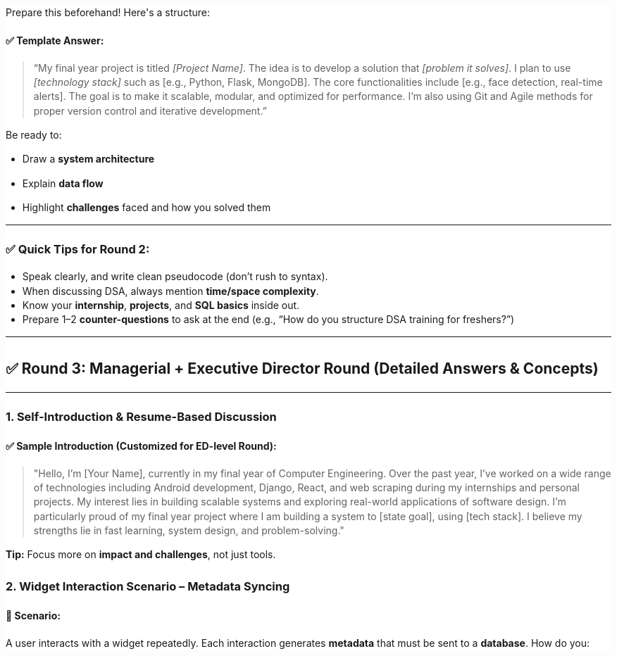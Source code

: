 Prepare this beforehand! Here's a structure:

#### ✅ **Template Answer:**

> “My final year project is titled _[Project Name]_. The idea is to develop a solution that _[problem it solves]_. I plan to use _[technology stack]_ such as [e.g., Python, Flask, MongoDB]. The core functionalities include [e.g., face detection, real-time alerts]. The goal is to make it scalable, modular, and optimized for performance. I’m also using Git and Agile methods for proper version control and iterative development.”

Be ready to:

- Draw a **system architecture**
    
- Explain **data flow**
    
- Highlight **challenges** faced and how you solved them
    
---

### ✅ **Quick Tips for Round 2:**

- Speak clearly, and write clean pseudocode (don’t rush to syntax).
- When discussing DSA, always mention **time/space complexity**.
- Know your **internship**, **projects**, and **SQL basics** inside out.
- Prepare 1–2 **counter-questions** to ask at the end (e.g., “How do you structure DSA training for freshers?”)
    
---
## ✅ **Round 3: Managerial + Executive Director Round (Detailed Answers & Concepts)**

---

### **1. Self-Introduction & Resume-Based Discussion**

#### ✅ **Sample Introduction (Customized for ED-level Round):**

> "Hello, I’m [Your Name], currently in my final year of Computer Engineering. Over the past year, I’ve worked on a wide range of technologies including Android development, Django, React, and web scraping during my internships and personal projects. My interest lies in building scalable systems and exploring real-world applications of software design. I’m particularly proud of my final year project where I am building a system to [state goal], using [tech stack]. I believe my strengths lie in fast learning, system design, and problem-solving."

**Tip:** Focus more on **impact and challenges**, not just tools.

### **2. Widget Interaction Scenario – Metadata Syncing**

#### 🧠 **Scenario:**

A user interacts with a widget repeatedly. Each interaction generates **metadata** that must be sent to a **database**. How do you:
